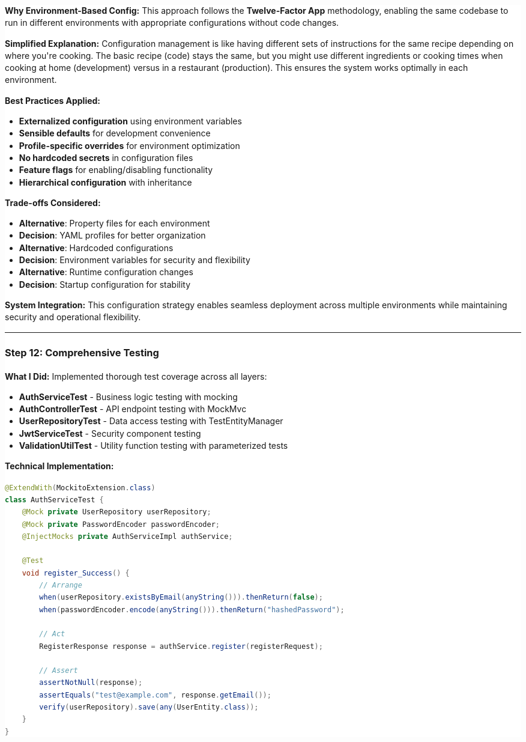 **Why Environment-Based Config:**
This approach follows the **Twelve-Factor App** methodology, enabling the same codebase to run in different environments with appropriate configurations without code changes.

**Simplified Explanation:**
Configuration management is like having different sets of instructions for the same recipe depending on where you're cooking. The basic recipe (code) stays the same, but you might use different ingredients or cooking times when cooking at home (development) versus in a restaurant (production). This ensures the system works optimally in each environment.

**Best Practices Applied:**
- **Externalized configuration** using environment variables
- **Sensible defaults** for development convenience
- **Profile-specific overrides** for environment optimization
- **No hardcoded secrets** in configuration files
- **Feature flags** for enabling/disabling functionality
- **Hierarchical configuration** with inheritance

**Trade-offs Considered:**
- **Alternative**: Property files for each environment
- **Decision**: YAML profiles for better organization
- **Alternative**: Hardcoded configurations
- **Decision**: Environment variables for security and flexibility
- **Alternative**: Runtime configuration changes
- **Decision**: Startup configuration for stability

**System Integration:**
This configuration strategy enables seamless deployment across multiple environments while maintaining security and operational flexibility.

---

### Step 12: Comprehensive Testing

**What I Did:**
Implemented thorough test coverage across all layers:
- **AuthServiceTest** - Business logic testing with mocking
- **AuthControllerTest** - API endpoint testing with MockMvc
- **UserRepositoryTest** - Data access testing with TestEntityManager
- **JwtServiceTest** - Security component testing
- **ValidationUtilTest** - Utility function testing with parameterized tests

**Technical Implementation:**
```java
@ExtendWith(MockitoExtension.class)
class AuthServiceTest {
    @Mock private UserRepository userRepository;
    @Mock private PasswordEncoder passwordEncoder;
    @InjectMocks private AuthServiceImpl authService;
    
    @Test
    void register_Success() {
        // Arrange
        when(userRepository.existsByEmail(anyString())).thenReturn(false);
        when(passwordEncoder.encode(anyString())).thenReturn("hashedPassword");
        
        // Act
        RegisterResponse response = authService.register(registerRequest);
        
        // Assert
        assertNotNull(response);
        assertEquals("test@example.com", response.getEmail());
        verify(userRepository).save(any(UserEntity.class));
    }
}
```
